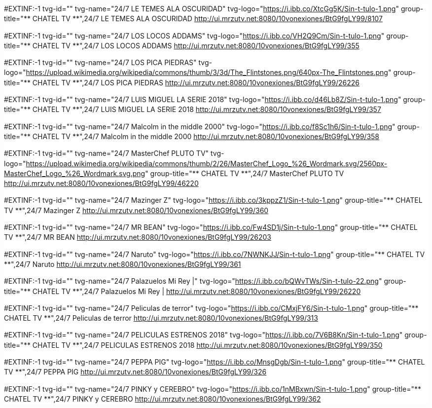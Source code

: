 #EXTINF:-1 tvg-id="" tvg-name="24/7 LE TEMES ALA OSCURIDAD" tvg-logo="https://i.ibb.co/XtcGg5K/Sin-t-tulo-1.png" group-title="** CHATEL TV **",24/7 LE TEMES ALA OSCURIDAD
http://ui.mrzutv.net:8080/10vonexiones/BtG9fgLY99/8107

#EXTINF:-1 tvg-id="" tvg-name="24/7 LOS LOCOS ADDAMS" tvg-logo="https://i.ibb.co/VH2Q9Cm/Sin-t-tulo-1.png" group-title="** CHATEL TV **",24/7 LOS LOCOS ADDAMS
http://ui.mrzutv.net:8080/10vonexiones/BtG9fgLY99/355

#EXTINF:-1 tvg-id="" tvg-name="24/7 LOS PICA PIEDRAS" tvg-logo="https://upload.wikimedia.org/wikipedia/commons/thumb/3/3d/The_Flintstones.png/640px-The_Flintstones.png" group-title="** CHATEL TV **",24/7 LOS PICA PIEDRAS
http://ui.mrzutv.net:8080/10vonexiones/BtG9fgLY99/26226

#EXTINF:-1 tvg-id="" tvg-name="24/7 LUIS MIGUEL LA SERIE 2018" tvg-logo="https://i.ibb.co/d46Lb8Z/Sin-t-tulo-1.png" group-title="** CHATEL TV **",24/7 LUIS MIGUEL LA SERIE 2018
http://ui.mrzutv.net:8080/10vonexiones/BtG9fgLY99/357

#EXTINF:-1 tvg-id="" tvg-name="24/7 Malcolm in the middle 2000" tvg-logo="https://i.ibb.co/f8Sc1h6/Sin-t-tulo-1.png" group-title="** CHATEL TV **",24/7 Malcolm in the middle 2000
http://ui.mrzutv.net:8080/10vonexiones/BtG9fgLY99/358

#EXTINF:-1 tvg-id="" tvg-name="24/7 MasterChef PLUTO TV" tvg-logo="https://upload.wikimedia.org/wikipedia/commons/thumb/2/26/MasterChef_Logo_%26_Wordmark.svg/2560px-MasterChef_Logo_%26_Wordmark.svg.png" group-title="** CHATEL TV **",24/7 MasterChef PLUTO TV
http://ui.mrzutv.net:8080/10vonexiones/BtG9fgLY99/46220

#EXTINF:-1 tvg-id="" tvg-name="24/7 Mazinger Z" tvg-logo="https://i.ibb.co/3kppzZ1/Sin-t-tulo-1.png" group-title="** CHATEL TV **",24/7 Mazinger Z
http://ui.mrzutv.net:8080/10vonexiones/BtG9fgLY99/360

#EXTINF:-1 tvg-id="" tvg-name="24/7 MR BEAN" tvg-logo="https://i.ibb.co/Fw4SD1j/Sin-t-tulo-1.png" group-title="** CHATEL TV **",24/7 MR BEAN
http://ui.mrzutv.net:8080/10vonexiones/BtG9fgLY99/26203

#EXTINF:-1 tvg-id="" tvg-name="24/7 Naruto" tvg-logo="https://i.ibb.co/7NWNKJJ/Sin-t-tulo-1.png" group-title="** CHATEL TV **",24/7 Naruto
http://ui.mrzutv.net:8080/10vonexiones/BtG9fgLY99/361

#EXTINF:-1 tvg-id="" tvg-name="24/7 Palazuelos Mi Rey |" tvg-logo="https://i.ibb.co/bQWvTWs/Sin-t-tulo-22.png" group-title="** CHATEL TV **",24/7 Palazuelos Mi Rey |
http://ui.mrzutv.net:8080/10vonexiones/BtG9fgLY99/26220

#EXTINF:-1 tvg-id="" tvg-name="24/7 Peliculas de terror" tvg-logo="https://i.ibb.co/CMxjFY6/Sin-t-tulo-1.png" group-title="** CHATEL TV **",24/7 Peliculas de terror
http://ui.mrzutv.net:8080/10vonexiones/BtG9fgLY99/313

#EXTINF:-1 tvg-id="" tvg-name="24/7 PELICULAS ESTRENOS 2018" tvg-logo="https://i.ibb.co/7V6B8Kn/Sin-t-tulo-1.png" group-title="** CHATEL TV **",24/7 PELICULAS ESTRENOS 2018
http://ui.mrzutv.net:8080/10vonexiones/BtG9fgLY99/350

#EXTINF:-1 tvg-id="" tvg-name="24/7 PEPPA PIG" tvg-logo="https://i.ibb.co/MnsgDgb/Sin-t-tulo-1.png" group-title="** CHATEL TV **",24/7 PEPPA PIG
http://ui.mrzutv.net:8080/10vonexiones/BtG9fgLY99/326

#EXTINF:-1 tvg-id="" tvg-name="24/7 PINKY y CEREBRO" tvg-logo="https://i.ibb.co/1nMBxwn/Sin-t-tulo-1.png" group-title="** CHATEL TV **",24/7 PINKY y CEREBRO
http://ui.mrzutv.net:8080/10vonexiones/BtG9fgLY99/362
